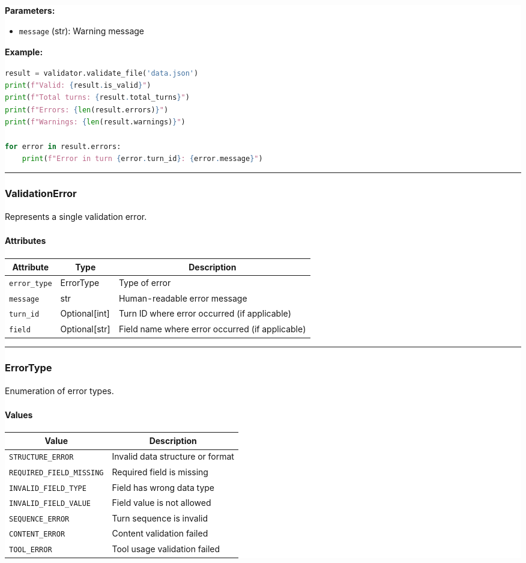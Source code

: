 **Parameters:**
- `message` (str): Warning message

**Example:**
```python
result = validator.validate_file('data.json')
print(f"Valid: {result.is_valid}")
print(f"Total turns: {result.total_turns}")
print(f"Errors: {len(result.errors)}")
print(f"Warnings: {len(result.warnings)}")

for error in result.errors:
    print(f"Error in turn {error.turn_id}: {error.message}")
```

---

### ValidationError

Represents a single validation error.

#### Attributes

| Attribute | Type | Description |
|-----------|------|-------------|
| `error_type` | ErrorType | Type of error |
| `message` | str | Human-readable error message |
| `turn_id` | Optional[int] | Turn ID where error occurred (if applicable) |
| `field` | Optional[str] | Field name where error occurred (if applicable) |

---

### ErrorType

Enumeration of error types.

#### Values

| Value | Description |
|-------|-------------|
| `STRUCTURE_ERROR` | Invalid data structure or format |
| `REQUIRED_FIELD_MISSING` | Required field is missing |
| `INVALID_FIELD_TYPE` | Field has wrong data type |
| `INVALID_FIELD_VALUE` | Field value is not allowed |
| `SEQUENCE_ERROR` | Turn sequence is invalid |
| `CONTENT_ERROR` | Content validation failed |
| `TOOL_ERROR` | Tool usage validation failed |
